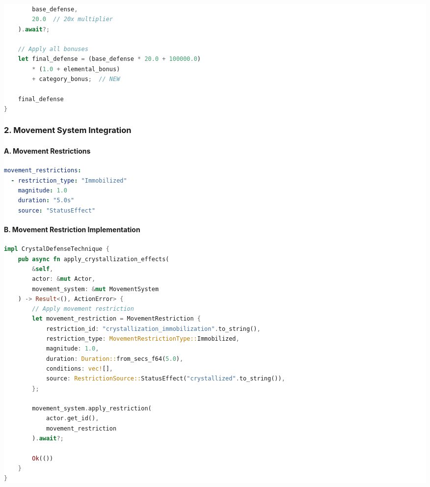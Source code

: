```rust
        base_defense,
        20.0  // 20x multiplier
    ).await?;
    
    // Apply all bonuses
    let final_defense = (base_defense * 20.0 + 100000.0) 
        * (1.0 + elemental_bonus) 
        + category_bonus;  // NEW
    
    final_defense
}
```

### **2. Movement System Integration**

#### **A. Movement Restrictions**
```yaml
movement_restrictions:
  - restriction_type: "Immobilized"
    magnitude: 1.0
    duration: "5.0s"
    source: "StatusEffect"
```

#### **B. Movement Restriction Implementation**
```rust
impl CrystalDefenseTechnique {
    pub async fn apply_crystallization_effects(
        &self,
        actor: &mut Actor,
        movement_system: &mut MovementSystem
    ) -> Result<(), ActionError> {
        // Apply movement restriction
        let movement_restriction = MovementRestriction {
            restriction_id: "crystallization_immobilization".to_string(),
            restriction_type: MovementRestrictionType::Immobilized,
            magnitude: 1.0,
            duration: Duration::from_secs_f64(5.0),
            conditions: vec![],
            source: RestrictionSource::StatusEffect("crystallized".to_string()),
        };
        
        movement_system.apply_restriction(
            actor.get_id(),
            movement_restriction
        ).await?;
        
        Ok(())
    }
}
```
